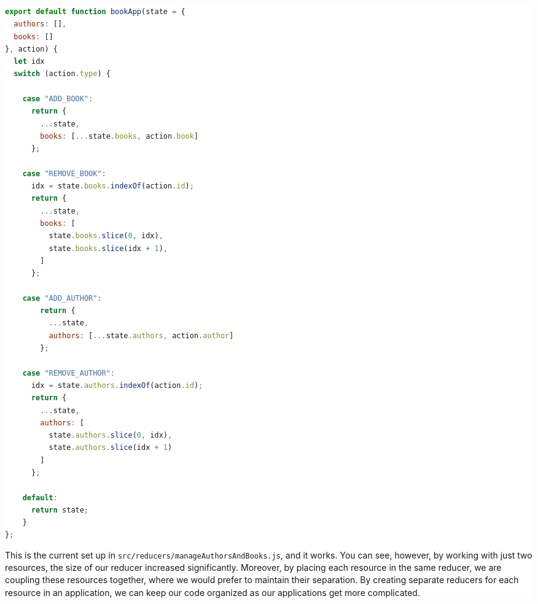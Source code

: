 ```javascript
export default function bookApp(state = {
  authors: [],
  books: []
}, action) {
  let idx
  switch (action.type) {

    case "ADD_BOOK":
      return {
        ...state,
        books: [...state.books, action.book]
      };

    case "REMOVE_BOOK":
      idx = state.books.indexOf(action.id);
      return {
        ...state,
        books: [
          state.books.slice(0, idx),
          state.books.slice(idx + 1),
        ]
      };

    case "ADD_AUTHOR":
        return {
          ...state,
          authors: [...state.authors, action.author]
        };

    case "REMOVE_AUTHOR":
      idx = state.authors.indexOf(action.id);
      return {
        ...state,
        authors: [
          state.authors.slice(0, idx),
          state.authors.slice(idx + 1)
        ]
      };

    default:
      return state;
    }
};

```

This is the current set up in `src/reducers/manageAuthorsAndBooks.js`, and it
works. You can see, however, by working with just two resources, the size of our
reducer increased significantly. Moreover, by placing each resource in the same
reducer, we are coupling these resources together, where we would prefer to
maintain their separation. By creating separate reducers for each resource in an
application, we can keep our code organized as our applications get more
complicated.
